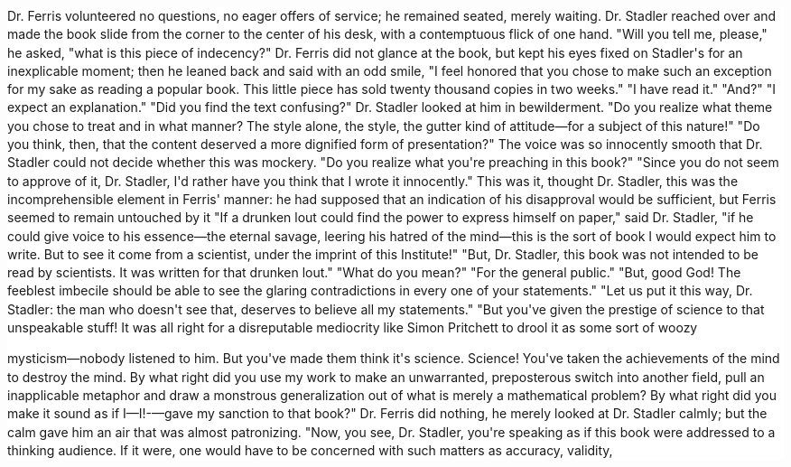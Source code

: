 

Dr. Ferris volunteered no questions, no eager offers of service; he remained seated, merely waiting.
Dr. Stadler reached over and made the book slide from the corner to the center of his desk, with a
contemptuous flick of one hand. "Will you tell me, please," he asked, "what is this piece of indecency?"
Dr. Ferris did not glance at the book, but kept his eyes fixed on Stadler's for an inexplicable moment;
then he leaned back and said with an odd smile, "I feel honored that you chose to make such an
exception for my sake as reading a popular book. This little piece has sold twenty thousand copies in two
weeks."
"I have read it."
"And?"
"I expect an explanation."
"Did you find the text confusing?"
Dr. Stadler looked at him in bewilderment. "Do you realize what theme you chose to treat and in what
manner? The style alone, the style, the gutter kind of attitude—for a subject of this nature!"
"Do you think, then, that the content deserved a more dignified form of presentation?" The voice was so
innocently smooth that Dr.
Stadler could not decide whether this was mockery.
"Do you realize what you're preaching in this book?"
"Since you do not seem to approve of it, Dr. Stadler, I'd rather have you think that I wrote it innocently."
This was it, thought Dr. Stadler, this was the incomprehensible element in Ferris' manner: he had
supposed that an indication of his disapproval would be sufficient, but Ferris seemed to remain untouched
by it "If a drunken lout could find the power to express himself on paper," said Dr. Stadler, "if he could
give voice to his essence—the eternal savage, leering his hatred of the mind—this is the sort of book I
would expect him to write. But to see it come from a scientist, under the imprint of this Institute!"
"But, Dr. Stadler, this book was not intended to be read by scientists. It was written for that drunken
lout."
"What do you mean?"
"For the general public."
"But, good God! The feeblest imbecile should be able to see the glaring contradictions in every one of
your statements."
"Let us put it this way, Dr. Stadler: the man who doesn't see that, deserves to believe all my statements."
"But you've given the prestige of science to that unspeakable stuff!
It was all right for a disreputable mediocrity like Simon Pritchett to drool it as some sort of woozy



mysticism—nobody listened to him. But you've made them think it's science. Science! You've taken the
achievements of the mind to destroy the mind. By what right did you use my work to make an
unwarranted, preposterous switch into another field, pull an inapplicable metaphor and draw a monstrous
generalization out of what is merely a mathematical problem? By what right did you make it sound as if
I—I!-—gave my sanction to that book?"
Dr. Ferris did nothing, he merely looked at Dr. Stadler calmly; but the calm gave him an air that was
almost patronizing. "Now, you see, Dr. Stadler, you're speaking as if this book were addressed to a
thinking audience. If it were, one would have to be concerned with such matters as accuracy, validity,